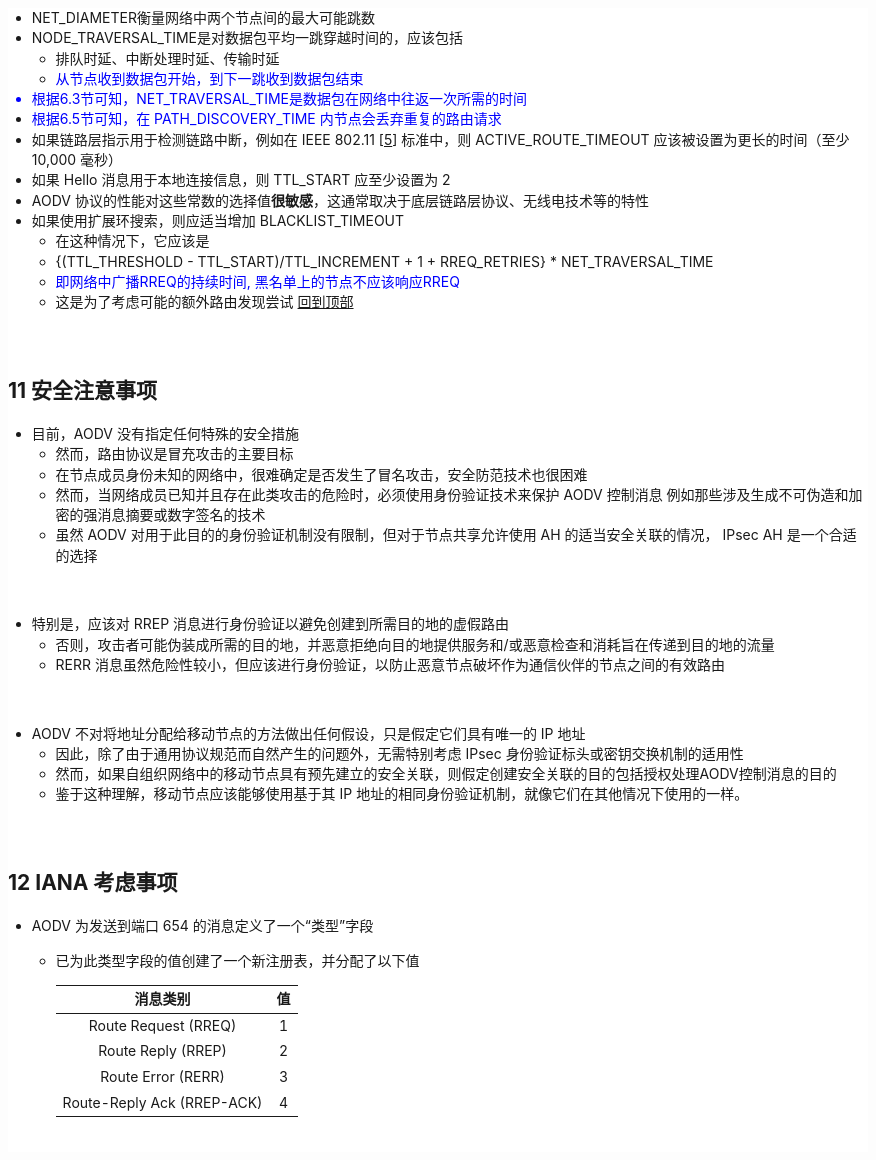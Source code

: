 - NET_DIAMETER衡量网络中两个节点间的最大可能跳数
- NODE_TRAVERSAL_TIME是对数据包平均一跳穿越时间的，应该包括
  - 排队时延、中断处理时延、传输时延
  - <font color=blue>从节点收到数据包开始，到下一跳收到数据包结束
- 根据6.3节可知，NET_TRAVERSAL_TIME是数据包在网络中往返一次所需的时间
- 根据6.5节可知，在 PATH_DISCOVERY_TIME 内节点会丢弃重复的路由请求
  </font>
- 如果链路层指示用于检测链路中断，例如在 IEEE 802.11 [[5](#参考文献)] 标准中，则 ACTIVE_ROUTE_TIMEOUT
  应该被设置为更长的时间（至少 10,000 毫秒）
- 如果 Hello 消息用于本地连接信息，则 TTL_START 应至少设置为 2
- AODV 协议的性能对这些常数的选择值**很敏感**，这通常取决于底层链路层协议、无线电技术等的特性
- 如果使用扩展环搜索，则应适当增加 BLACKLIST_TIMEOUT
  - 在这种情况下，它应该是
  - {(TTL_THRESHOLD - TTL_START)/TTL_INCREMENT + 1 + RREQ_RETRIES} * NET_TRAVERSAL_TIME
  - <font color=blue> 即网络中广播RREQ的持续时间, 黑名单上的节点不应该响应RREQ</font>
  - 这是为了考虑可能的额外路由发现尝试
[回到顶部](#目录)
<br/>

## 11 安全注意事项
- 目前，AODV 没有指定任何特殊的安全措施
  - 然而，路由协议是冒充攻击的主要目标
  - 在节点成员身份未知的网络中，很难确定是否发生了冒名攻击，安全防范技术也很困难
  - 然而，当网络成员已知并且存在此类攻击的危险时，必须使用身份验证技术来保护 AODV 控制消息
    例如那些涉及生成不可伪造和加密的强消息摘要或数字签名的技术
  - 虽然 AODV 对用于此目的的身份验证机制没有限制，但对于节点共享允许使用 AH 的适当安全关联的情况，
    IPsec AH 是一个合适的选择
<br/>

- 特别是，应该对 RREP 消息进行身份验证以避免创建到所需目的地的虚假路由
  - 否则，攻击者可能伪装成所需的目的地，并恶意拒绝向目的地提供服务和/或恶意检查和消耗旨在传递到目的地的流量
  - RERR 消息虽然危险性较小，但应该进行身份验证，以防止恶意节点破坏作为通信伙伴的节点之间的有效路由
<br/>

- AODV 不对将地址分配给移动节点的方法做出任何假设，只是假定它们具有唯一的 IP 地址
  - 因此，除了由于通用协议规范而自然产生的问题外，无需特别考虑 IPsec 身份验证标头或密钥交换机制的适用性
  - 然而，如果自组织网络中的移动节点具有预先建立的安全关联，则假定创建安全关联的目的包括授权处理AODV控制消息的目的
  - 鉴于这种理解，移动节点应该能够使用基于其 IP 地址的相同身份验证机制，就像它们在其他情况下使用的一样。
<br/>

## 12 IANA 考虑事项
- AODV 为发送到端口 654 的消息定义了一个“类型”字段
  - 已为此类型字段的值创建了一个新注册表，并分配了以下值

    |消息类别|值|
    |:---:|:---:|
    |Route Request (RREQ)|1|
    |Route Reply (RREP)|2|
    |Route Error (RERR)|3|
    |Route-Reply Ack (RREP-ACK)|4|
<br/>
